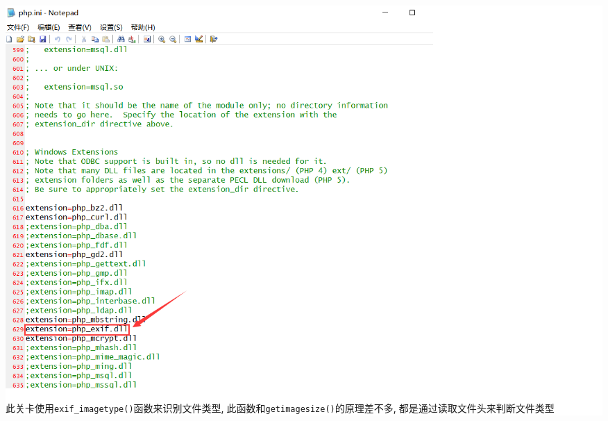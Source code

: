 <img src="upload-labs/image-20230113164806466.png" alt="image-20230113164806466" style="zoom:67%;" />	

<br>

此关卡使用`exif_imagetype()`函数来识别文件类型, 此函数和`getimagesize()`的原理差不多, 都是通过读取文件头来判断文件类型
